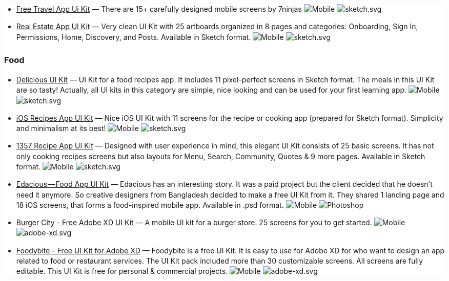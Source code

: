 * [Free Travel App Ui Kit](https://www.behance.net/gallery/57717777/Free-Travel-App-UIUX-Kit?ref=uistore.design) — There are 15+ carefully designed mobile screens by 7ninjas ![Mobile](https://github.com/LisaDziuba/Awesome-Design-Tools/blob/master/Media/smartphone-mobile-phone-svgrepo-com.svg) ![sketch.svg](https://github.com/LisaDziuba/Awesome-Design-Tools/blob/master/Media/sketch.svg) 

* [Real Estate App UI Kit](https://dribbble.com/shots/3296162-Free-Real-Estate-App-Ui-Kit-Sketch) — Very clean UI Kit with 25 artboards organized in 8 pages and categories: Onboarding, Sign In, Permissions, Home, Discovery, and Posts. Available in Sketch format. ![Mobile](https://github.com/LisaDziuba/Awesome-Design-Tools/blob/master/Media/smartphone-mobile-phone-svgrepo-com.svg) ![sketch.svg](https://github.com/LisaDziuba/Awesome-Design-Tools/blob/master/Media/sketch.svg) 



</article>

<article id="food">

### Food
* [Delicious UI Kit](https://dribbble.com/shots/2449517-Delicious-Free-Sketch-UI-Kit) — UI Kit for a food recipes app. It includes 11 pixel-perfect screens in Sketch format. The meals in this UI Kit are so tasty! Actually, all UI kits in this category are simple, nice looking and can be used for your first learning app. ![Mobile](https://github.com/LisaDziuba/Awesome-Design-Tools/blob/master/Media/smartphone-mobile-phone-svgrepo-com.svg) ![sketch.svg](https://github.com/LisaDziuba/Awesome-Design-Tools/blob/master/Media/sketch.svg) 


* [iOS Recipes App UI Kit](https://dribbble.com/shots/2661249-Recipes-App-UI-Kit-Freebie) — Nice iOS UI Kit with 11 screens for the recipe or cooking app (prepared for Sketch format). Simplicity and minimalism at its best! ![Mobile](https://github.com/LisaDziuba/Awesome-Design-Tools/blob/master/Media/smartphone-mobile-phone-svgrepo-com.svg) ![sketch.svg](https://github.com/LisaDziuba/Awesome-Design-Tools/blob/master/Media/sketch.svg) 


* [1357 Recipe App UI Kit](https://dribbble.com/shots/2654096-1357-Recipe-app-UI-Kit) — Designed with user experience in mind, this elegant UI Kit consists of 25 basic screens. It has not only cooking recipes screens but also layouts for Menu, Search, Community, Quotes & 9 more pages. Available in Sketch format. ![Mobile](https://github.com/LisaDziuba/Awesome-Design-Tools/blob/master/Media/smartphone-mobile-phone-svgrepo-com.svg) ![sketch.svg](https://github.com/LisaDziuba/Awesome-Design-Tools/blob/master/Media/sketch.svg) 


* [Edacious — Food App UI Kit](https://freebiescafe.com/edacious-food-app-ui-kit/) — Edacious has an interesting story. It was a paid project but the client decided that he doesn’t need it anymore. So creative designers from Bangladesh decided to make a free UI Kit from it. They shared 1 landing page and 18 iOS screens, that forms a food-inspired mobile app. Available in .psd format. ![Mobile](https://github.com/LisaDziuba/Awesome-Design-Tools/blob/master/Media/smartphone-mobile-phone-svgrepo-com.svg) ![Photoshop](https://github.com/LisaDziuba/Awesome-Design-Tools/blob/master/Media/photoshop.svg)


* [Burger City - Free Adobe XD UI Kit](https://www.behance.net/gallery/77742735/Burger-City-Free-Adobe-XD-UI-kit?ref=uistore.design) — A mobile UI kit for a burger store. 25 screens for you to get started. ![Mobile](https://github.com/LisaDziuba/Awesome-Design-Tools/blob/master/Media/smartphone-mobile-phone-svgrepo-com.svg) ![adobe-xd.svg](https://github.com/LisaDziuba/Awesome-Design-Tools/blob/master/Media/adobe-xd.svg)

* [Foodybite - Free UI Kit for Adobe XD](https://www.behance.net/gallery/81858385/Foobybite-Free-UI-Kit-for-Adobe-XD?ref=uistore.design) — Foodybite is a free UI Kit. It is easy to use for Adobe XD for who want to design an app related to food or restaurant services. The UI Kit pack included more than 30 customizable screens. All screens are fully editable. This UI Kit is free for personal & commercial projects. ![Mobile](https://github.com/LisaDziuba/Awesome-Design-Tools/blob/master/Media/smartphone-mobile-phone-svgrepo-com.svg) ![adobe-xd.svg](https://github.com/LisaDziuba/Awesome-Design-Tools/blob/master/Media/adobe-xd.svg)
